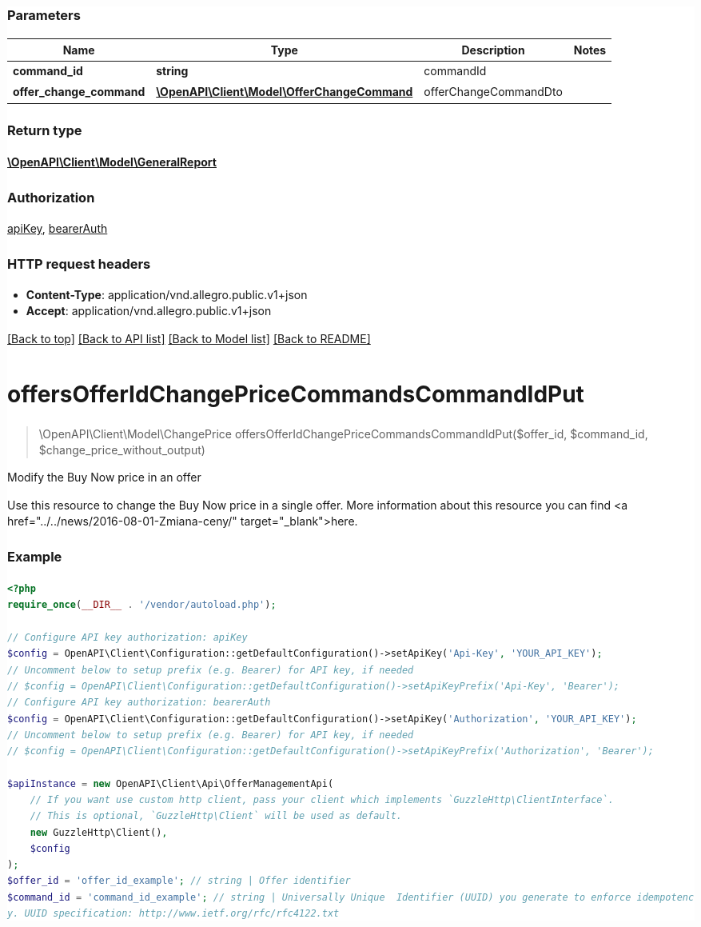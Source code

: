 ### Parameters

Name | Type | Description  | Notes
------------- | ------------- | ------------- | -------------
 **command_id** | **string**| commandId |
 **offer_change_command** | [**\OpenAPI\Client\Model\OfferChangeCommand**](../Model/OfferChangeCommand.md)| offerChangeCommandDto |

### Return type

[**\OpenAPI\Client\Model\GeneralReport**](../Model/GeneralReport.md)

### Authorization

[apiKey](../../README.md#apiKey), [bearerAuth](../../README.md#bearerAuth)

### HTTP request headers

 - **Content-Type**: application/vnd.allegro.public.v1+json
 - **Accept**: application/vnd.allegro.public.v1+json

[[Back to top]](#) [[Back to API list]](../../README.md#documentation-for-api-endpoints) [[Back to Model list]](../../README.md#documentation-for-models) [[Back to README]](../../README.md)

# **offersOfferIdChangePriceCommandsCommandIdPut**
> \OpenAPI\Client\Model\ChangePrice offersOfferIdChangePriceCommandsCommandIdPut($offer_id, $command_id, $change_price_without_output)

Modify the Buy Now price in an offer

Use this resource to change the Buy Now price in a single offer. More information about this resource you can find <a href=\"../../news/2016-08-01-Zmiana-ceny/\" target=\"_blank\">here.</a>

### Example
```php
<?php
require_once(__DIR__ . '/vendor/autoload.php');

// Configure API key authorization: apiKey
$config = OpenAPI\Client\Configuration::getDefaultConfiguration()->setApiKey('Api-Key', 'YOUR_API_KEY');
// Uncomment below to setup prefix (e.g. Bearer) for API key, if needed
// $config = OpenAPI\Client\Configuration::getDefaultConfiguration()->setApiKeyPrefix('Api-Key', 'Bearer');
// Configure API key authorization: bearerAuth
$config = OpenAPI\Client\Configuration::getDefaultConfiguration()->setApiKey('Authorization', 'YOUR_API_KEY');
// Uncomment below to setup prefix (e.g. Bearer) for API key, if needed
// $config = OpenAPI\Client\Configuration::getDefaultConfiguration()->setApiKeyPrefix('Authorization', 'Bearer');

$apiInstance = new OpenAPI\Client\Api\OfferManagementApi(
    // If you want use custom http client, pass your client which implements `GuzzleHttp\ClientInterface`.
    // This is optional, `GuzzleHttp\Client` will be used as default.
    new GuzzleHttp\Client(),
    $config
);
$offer_id = 'offer_id_example'; // string | Offer identifier
$command_id = 'command_id_example'; // string | Universally Unique  Identifier (UUID) you generate to enforce idempotency. UUID specification: http://www.ietf.org/rfc/rfc4122.txt
```